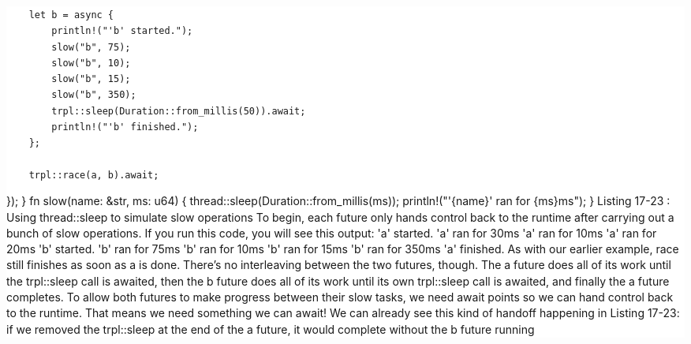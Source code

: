         let b = async {
            println!("'b' started.");
            slow("b", 75);
            slow("b", 10);
            slow("b", 15);
            slow("b", 350);
            trpl::sleep(Duration::from_millis(50)).await;
            println!("'b' finished.");
        };

        trpl::race(a, b).await;
});
}
fn slow(name: &str, ms: u64) {
thread::sleep(Duration::from_millis(ms));
println!("'{name}' ran for {ms}ms");
}
Listing 17-23
: Using
thread::sleep
to simulate slow operations
To begin, each future only hands control back to the runtime
after
carrying
out a bunch of slow operations. If you run this code, you will see this output:
'a' started.
'a' ran for 30ms
'a' ran for 10ms
'a' ran for 20ms
'b' started.
'b' ran for 75ms
'b' ran for 10ms
'b' ran for 15ms
'b' ran for 350ms
'a' finished.
As with our earlier example,
race
still finishes as soon as
a
is done.
There’s no interleaving between the two futures, though. The
a
future does all
of its work until the
trpl::sleep
call is awaited, then the
b
future does
all of its work until its own
trpl::sleep
call is awaited, and finally the
a
future completes. To allow both futures to make progress between their slow
tasks, we need await points so we can hand control back to the runtime. That
means we need something we can await!
We can already see this kind of handoff happening in Listing 17-23: if we
removed the
trpl::sleep
at the end of the
a
future, it would complete
without the
b
future running